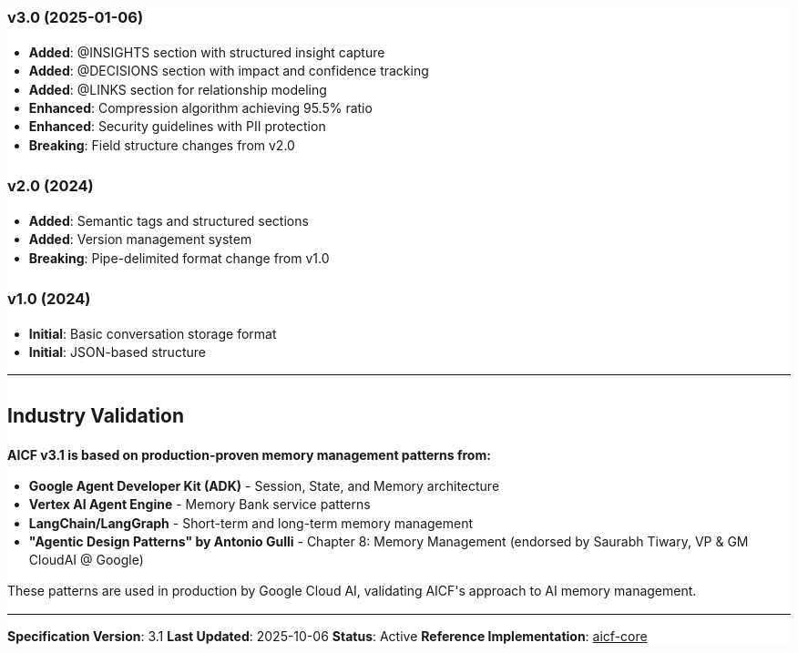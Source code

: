 ### v3.0 (2025-01-06)

- **Added**: @INSIGHTS section with structured insight capture
- **Added**: @DECISIONS section with impact and confidence tracking
- **Added**: @LINKS section for relationship modeling
- **Enhanced**: Compression algorithm achieving 95.5% ratio
- **Enhanced**: Security guidelines with PII protection
- **Breaking**: Field structure changes from v2.0

### v2.0 (2024)

- **Added**: Semantic tags and structured sections
- **Added**: Version management system
- **Breaking**: Pipe-delimited format change from v1.0

### v1.0 (2024)

- **Initial**: Basic conversation storage format
- **Initial**: JSON-based structure

---

## Industry Validation

**AICF v3.1 is based on production-proven memory management patterns from:**

- **Google Agent Developer Kit (ADK)** - Session, State, and Memory architecture
- **Vertex AI Agent Engine** - Memory Bank service patterns
- **LangChain/LangGraph** - Short-term and long-term memory management
- **"Agentic Design Patterns" by Antonio Gulli** - Chapter 8: Memory Management (endorsed by Saurabh Tiwary, VP & GM CloudAI @ Google)

These patterns are used in production by Google Cloud AI, validating AICF's approach to AI memory management.

---

**Specification Version**: 3.1
**Last Updated**: 2025-10-06
**Status**: Active
**Reference Implementation**: [aicf-core](https://github.com/Vaeshkar/aicf-core)
